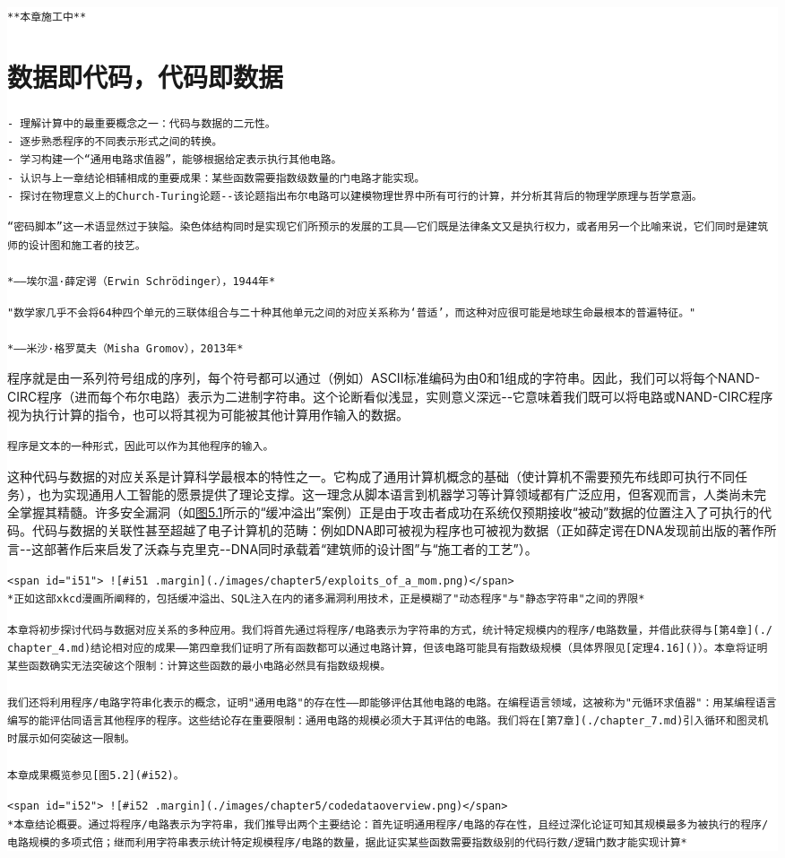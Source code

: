 ```admonish warning 
**本章施工中**
```



# 数据即代码，代码即数据
```admonish tip title="本章的学习目标"
- 理解计算中的最重要概念之一：代码与数据的二元性。
- 逐步熟悉程序的不同表示形式之间的转换。
- 学习构建一个“通用电路求值器”，能够根据给定表示执行其他电路。
- 认识与上一章结论相辅相成的重要成果：某些函数需要指数级数量的门电路才能实现。
- 探讨在物理意义上的Church-Turing论题--该论题指出布尔电路可以建模物理世界中所有可行的计算，并分析其背后的物理学原理与哲学意涵。
```

```admonish quote title=""
“密码脚本”这一术语显然过于狭隘。染色体结构同时是实现它们所预示的发展的工具——它们既是法律条文又是执行权力，或者用另一个比喻来说，它们同时是建筑师的设计图和施工者的技艺。

*——埃尔温·薛定谔（Erwin Schrödinger），1944年*
```

```admonish quote title=""
"数学家几乎不会将64种四个单元的三联体组合与二十种其他单元之间的对应关系称为‘普适’，而这种对应很可能是地球生命最根本的普遍特征。"

*——米沙·格罗莫夫（Misha Gromov），2013年*
```

程序就是由一系列符号组成的序列，每个符号都可以通过（例如）ASCII标准编码为由$0$和$1$组成的字符串。因此，我们可以将每个NAND-CIRC程序（进而每个布尔电路）表示为二进制字符串。这个论断看似浅显，实则意义深远--它意味着我们既可以将电路或NAND-CIRC程序视为执行计算的指令，也可以将其视为可能被其他计算用作输入的数据。

```admonish check title="重要启示6"
程序是文本的一种形式，因此可以作为其他程序的输入。
```

这种代码与数据的对应关系是计算科学最根本的特性之一。它构成了通用计算机概念的基础（使计算机不需要预先布线即可执行不同任务），也为实现通用人工智能的愿景提供了理论支撑。这一理念从脚本语言到机器学习等计算领域都有广泛应用，但客观而言，人类尚未完全掌握其精髓。许多安全漏洞（如[图5.1](#i51)所示的“缓冲溢出”案例）正是由于攻击者成功在系统仅预期接收“被动”数据的位置注入了可执行的代码。代码与数据的关联性甚至超越了电子计算机的范畴：例如DNA即可被视为程序也可被视为数据（正如薛定谔在DNA发现前出版的著作所言--这部著作后来启发了沃森与克里克--DNA同时承载着“建筑师的设计图”与“施工者的工艺”）。

```admonish quote title="图5.1"
<span id="i51"> ![#i51 .margin](./images/chapter5/exploits_of_a_mom.png)</span>
*正如这部xkcd漫画所阐释的，包括缓冲溢出、SQL注入在内的诸多漏洞利用技术，正是模糊了"动态程序"与"静态字符串"之间的界限*
```

```admonish tip title="本章的一个非数学化概览"
本章将初步探讨代码与数据对应关系的多种应用。我们将首先通过将程序/电路表示为字符串的方式，统计特定规模内的程序/电路数量，并借此获得与[第4章](./chapter_4.md)结论相对应的成果——第四章我们证明了所有函数都可以通过电路计算，但该电路可能具有指数级规模（具体界限见[定理4.16]()）。本章将证明某些函数确实无法突破这个限制：计算这些函数的最小电路必然具有指数级规模。

我们还将利用程序/电路字符串化表示的概念，证明"通用电路"的存在性——即能够评估其他电路的电路。在编程语言领域，这被称为"元循环求值器"：用某编程语言编写的能评估同语言其他程序的程序。这些结论存在重要限制：通用电路的规模必须大于其评估的电路。我们将在[第7章](./chapter_7.md)引入循环和图灵机时展示如何突破这一限制。

本章成果概览参见[图5.2](#i52)。
```

```admonish quote title="图5.2"
<span id="i52"> ![#i52 .margin](./images/chapter5/codedataoverview.png)</span>
*本章结论概要。通过将程序/电路表示为字符串，我们推导出两个主要结论：首先证明通用程序/电路的存在性，且经过深化论证可知其规模最多为被执行的程序/电路规模的多项式倍；继而利用字符串表示统计特定规模程序/电路的数量，据此证实某些函数需要指数级别的代码行数/逻辑门数才能实现计算*
```
